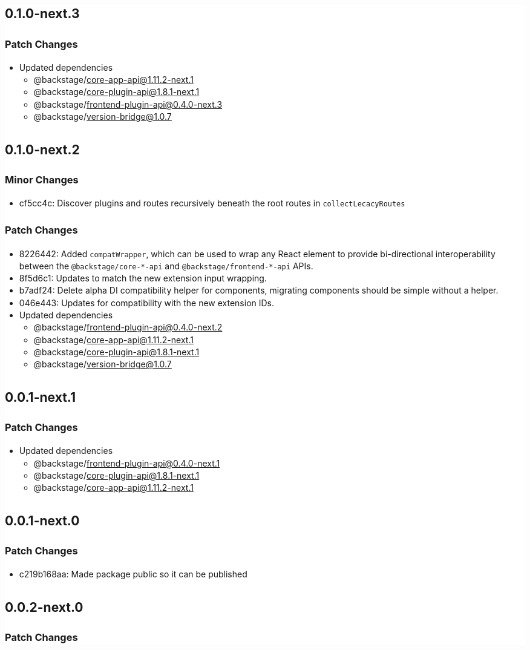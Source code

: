 ## 0.1.0-next.3

### Patch Changes

- Updated dependencies
  - @backstage/core-app-api@1.11.2-next.1
  - @backstage/core-plugin-api@1.8.1-next.1
  - @backstage/frontend-plugin-api@0.4.0-next.3
  - @backstage/version-bridge@1.0.7

## 0.1.0-next.2

### Minor Changes

- cf5cc4c: Discover plugins and routes recursively beneath the root routes in `collectLecacyRoutes`

### Patch Changes

- 8226442: Added `compatWrapper`, which can be used to wrap any React element to provide bi-directional interoperability between the `@backstage/core-*-api` and `@backstage/frontend-*-api` APIs.
- 8f5d6c1: Updates to match the new extension input wrapping.
- b7adf24: Delete alpha DI compatibility helper for components, migrating components should be simple without a helper.
- 046e443: Updates for compatibility with the new extension IDs.
- Updated dependencies
  - @backstage/frontend-plugin-api@0.4.0-next.2
  - @backstage/core-app-api@1.11.2-next.1
  - @backstage/core-plugin-api@1.8.1-next.1
  - @backstage/version-bridge@1.0.7

## 0.0.1-next.1

### Patch Changes

- Updated dependencies
  - @backstage/frontend-plugin-api@0.4.0-next.1
  - @backstage/core-plugin-api@1.8.1-next.1
  - @backstage/core-app-api@1.11.2-next.1

## 0.0.1-next.0

### Patch Changes

- c219b168aa: Made package public so it can be published

## 0.0.2-next.0

### Patch Changes
